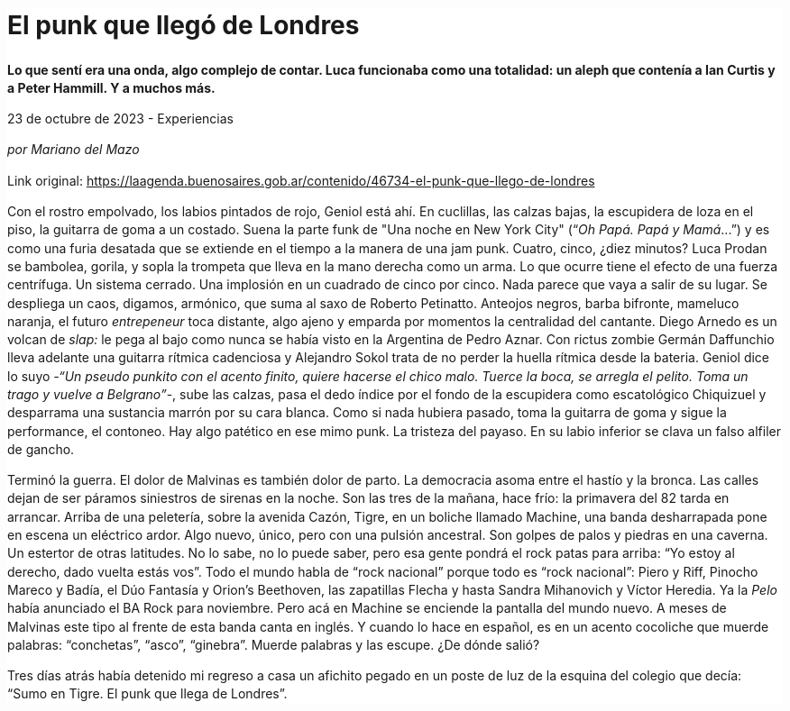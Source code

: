 # El punk que llegó de Londres

**Lo que sentí era una onda, algo complejo de contar. Luca funcionaba como una totalidad: un aleph que contenía a Ian Curtis y a Peter Hammill. Y a muchos más.**

23 de octubre de 2023 - Experiencias

_por Mariano del Mazo_

Link original: https://laagenda.buenosaires.gob.ar/contenido/46734-el-punk-que-llego-de-londres



Con el rostro empolvado, los labios pintados de rojo, Geniol está ahí. En cuclillas, las calzas bajas, la escupidera de loza en el piso, la guitarra de goma a un costado. Suena la parte funk de "Una noche en New York City" (“*Oh Papá. Papá y Mamá*...”) y es como una furia desatada que se extiende en el tiempo a la manera de una jam punk. Cuatro, cinco, ¿diez minutos? Luca Prodan se bambolea, gorila, y sopla la trompeta que lleva en la mano derecha como un arma. Lo que ocurre tiene el efecto de una fuerza centrífuga. Un sistema cerrado. Una implosión en un cuadrado de cinco por cinco. Nada parece que vaya a salir de su lugar. Se despliega un caos, digamos, armónico, que suma al saxo de Roberto Petinatto. Anteojos negros, barba bifronte, mameluco naranja, el futuro *entrepeneur* toca distante, algo ajeno y emparda por momentos la centralidad del cantante. Diego Arnedo es un volcan de *slap:* le pega al bajo como nunca se había visto en la Argentina de Pedro Aznar. Con rictus zombie Germán Daffunchio lleva adelante una guitarra rítmica cadenciosa y Alejandro Sokol trata de no perder la huella rítmica desde la bateria. Geniol dice lo suyo *-“Un pseudo punkito con el acento finito, quiere hacerse el chico malo. Tuerce la boca, se arregla el pelito. Toma un trago y vuelve a Belgrano”*-, sube las calzas, pasa el dedo índice por el fondo de la escupidera como escatológico Chiquizuel y desparrama una sustancia marrón por su cara blanca. Como si nada hubiera pasado, toma la guitarra de goma y sigue la performance, el contoneo. Hay algo patético en ese mimo punk. La tristeza del payaso. En su labio inferior se clava un falso alfiler de gancho.




Terminó la guerra. El dolor de Malvinas es también dolor de parto. La democracia asoma entre el hastío y la bronca. Las calles dejan de ser páramos siniestros de sirenas en la noche. Son las tres de la mañana, hace frío: la primavera del 82 tarda en arrancar. Arriba de una peletería, sobre la avenida Cazón, Tigre, en un boliche llamado Machine, una banda desharrapada pone en escena un eléctrico ardor. Algo nuevo, único, pero con una pulsión ancestral. Son golpes de palos y piedras en una caverna. Un estertor de otras latitudes. No lo sabe, no lo puede saber, pero esa gente pondrá el rock patas para arriba: “Yo estoy al derecho, dado vuelta estás vos”. Todo el mundo habla de “rock nacional” porque todo es “rock nacional”: Piero y Riff, Pinocho Mareco y Badía, el Dúo Fantasía y Orion’s Beethoven, las zapatillas Flecha y hasta Sandra Mihanovich y Víctor Heredia. Ya la *Pelo* había anunciado el BA Rock para noviembre. Pero acá en Machine se enciende la pantalla del mundo nuevo. A meses de Malvinas este tipo al frente de esta banda canta en inglés. Y cuando lo hace en español, es en un acento cocoliche que muerde palabras: “conchetas”, “asco”, “ginebra”. Muerde palabras y las escupe. ¿De dónde salió?




Tres días atrás había detenido mi regreso a casa un afichito pegado en un poste de luz de la esquina del colegio que decía: “Sumo en Tigre. El punk que llega de Londres”.



